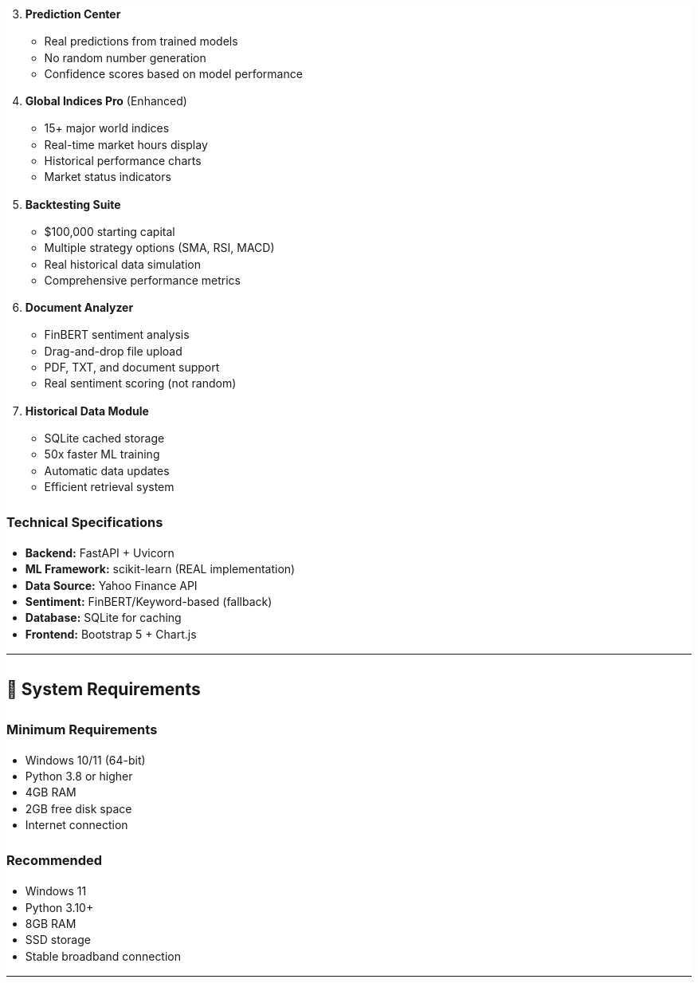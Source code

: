 3. **Prediction Center**
   - Real predictions from trained models
   - No random number generation
   - Confidence scores based on model performance

4. **Global Indices Pro** (Enhanced)
   - 15+ major world indices
   - Real-time market hours display
   - Historical performance charts
   - Market status indicators

5. **Backtesting Suite**
   - $100,000 starting capital
   - Multiple strategy options (SMA, RSI, MACD)
   - Real historical data simulation
   - Comprehensive performance metrics

6. **Document Analyzer**
   - FinBERT sentiment analysis
   - Drag-and-drop file upload
   - PDF, TXT, and document support
   - Real sentiment scoring (not random)

7. **Historical Data Module**
   - SQLite cached storage
   - 50x faster ML training
   - Automatic data updates
   - Efficient retrieval system

### Technical Specifications

- **Backend:** FastAPI + Uvicorn
- **ML Framework:** scikit-learn (REAL implementation)
- **Data Source:** Yahoo Finance API
- **Sentiment:** FinBERT/Keyword-based (fallback)
- **Database:** SQLite for caching
- **Frontend:** Bootstrap 5 + Chart.js

---

## 🔧 System Requirements

### Minimum Requirements
- Windows 10/11 (64-bit)
- Python 3.8 or higher
- 4GB RAM
- 2GB free disk space
- Internet connection

### Recommended
- Windows 11
- Python 3.10+
- 8GB RAM
- SSD storage
- Stable broadband connection

---
